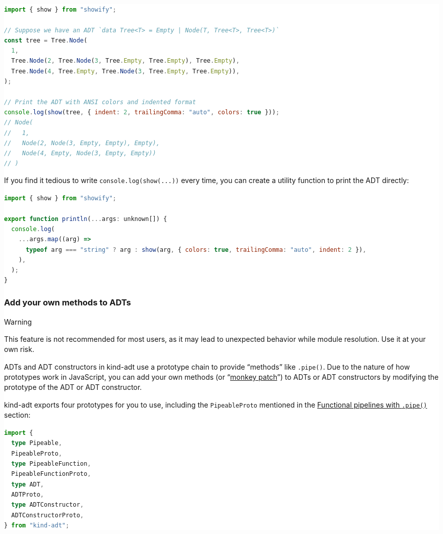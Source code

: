 ```javascript
import { show } from "showify";

// Suppose we have an ADT `data Tree<T> = Empty | Node(T, Tree<T>, Tree<T>)`
const tree = Tree.Node(
  1,
  Tree.Node(2, Tree.Node(3, Tree.Empty, Tree.Empty), Tree.Empty),
  Tree.Node(4, Tree.Empty, Tree.Node(3, Tree.Empty, Tree.Empty)),
);

// Print the ADT with ANSI colors and indented format
console.log(show(tree, { indent: 2, trailingComma: "auto", colors: true }));
// Node(
//   1,
//   Node(2, Node(3, Empty, Empty), Empty),
//   Node(4, Empty, Node(3, Empty, Empty))
// )
```

If you find it tedious to write `console.log(show(...))` every time, you can create a utility function to print the ADT directly:

```javascript
import { show } from "showify";

export function println(...args: unknown[]) {
  console.log(
    ...args.map((arg) =>
      typeof arg === "string" ? arg : show(arg, { colors: true, trailingComma: "auto", indent: 2 }),
    ),
  );
}
```

### Add your own methods to ADTs

> [!WARNING]
>
> This feature is not recommended for most users, as it may lead to unexpected behavior while module resolution. Use it at your own risk.

ADTs and ADT constructors in kind-adt use a prototype chain to provide “methods” like `.pipe()`. Due to the nature of how prototypes work in JavaScript, you can add your own methods (or “[monkey patch](https://en.wikipedia.org/wiki/Monkey_patch)”) to ADTs or ADT constructors by modifying the prototype of the ADT or ADT constructor.

kind-adt exports four prototypes for you to use, including the `PipeableProto` mentioned in the [Functional pipelines with `.pipe()`](#functional-pipelines-with-pipe) section:

```typescript
import {
  type Pipeable,
  PipeableProto,
  type PipeableFunction,
  PipeableFunctionProto,
  type ADT,
  ADTProto,
  type ADTConstructor,
  ADTConstructorProto,
} from "kind-adt";
```
